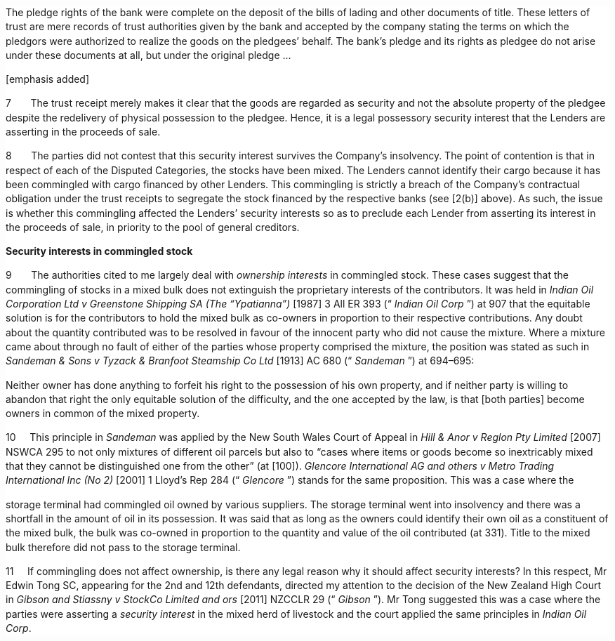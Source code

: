  The pledge rights of the bank were complete on the deposit of the bills of lading and other documents of title. These letters of trust are mere records of trust authorities given by the bank and accepted by the company stating the terms on which the pledgors were authorized to realize the goods on the pledgees’ behalf. The bank’s pledge and its rights as pledgee do not arise under these documents at all, but under the original pledge ... 

 [emphasis added] 

7       The trust receipt merely makes it clear that the goods are regarded as security and not the absolute property of the pledgee despite the redelivery of physical possession to the pledgee. Hence, it is a legal possessory security interest that the Lenders are asserting in the proceeds of sale. 

8       The parties did not contest that this security interest survives the Company’s insolvency. The point of contention is that in respect of each of the Disputed Categories, the stocks have been mixed. The Lenders cannot identify their cargo because it has been commingled with cargo financed by other Lenders. This commingling is strictly a breach of the Company’s contractual obligation under the trust receipts to segregate the stock financed by the respective banks (see [2(b)] above). As such, the issue is whether this commingling affected the Lenders’ security interests so as to preclude each Lender from asserting its interest in the proceeds of sale, in priority to the pool of general creditors. 

**Security interests in commingled stock** 

9       The authorities cited to me largely deal with _ownership interests_ in commingled stock. These cases suggest that the commingling of stocks in a mixed bulk does not extinguish the proprietary interests of the contributors. It was held in _Indian Oil Corporation Ltd v Greenstone Shipping SA (The “Ypatianna”)_ [1987] 3 All ER 393 (“ _Indian Oil Corp_ ”) at 907 that the equitable solution is for the contributors to hold the mixed bulk as co-owners in proportion to their respective contributions. Any doubt about the quantity contributed was to be resolved in favour of the innocent party who did not cause the mixture. Where a mixture came about through no fault of either of the parties whose property comprised the mixture, the position was stated as such in _Sandeman & Sons v Tyzack & Branfoot Steamship Co Ltd_ [1913] AC 680 (“ _Sandeman_ ”) at 694–695: 

 Neither owner has done anything to forfeit his right to the possession of his own property, and if neither party is willing to abandon that right the only equitable solution of the difficulty, and the one accepted by the law, is that [both parties] become owners in common of the mixed property. 

10     This principle in _Sandeman_ was applied by the New South Wales Court of Appeal in _Hill & Anor v Reglon Pty Limited_ [2007] NSWCA 295 to not only mixtures of different oil parcels but also to “cases where items or goods become so inextricably mixed that they cannot be distinguished one from the other” (at [100]). _Glencore International AG and others v Metro Trading International Inc (No 2)_ [2001] 1 Lloyd’s Rep 284 (“ _Glencore_ ”) stands for the same proposition. This was a case where the 


storage terminal had commingled oil owned by various suppliers. The storage terminal went into insolvency and there was a shortfall in the amount of oil in its possession. It was said that as long as the owners could identify their own oil as a constituent of the mixed bulk, the bulk was co-owned in proportion to the quantity and value of the oil contributed (at 331). Title to the mixed bulk therefore did not pass to the storage terminal. 

11     If commingling does not affect ownership, is there any legal reason why it should affect security interests? In this respect, Mr Edwin Tong SC, appearing for the 2nd and 12th defendants, directed my attention to the decision of the New Zealand High Court in _Gibson and Stiassny v StockCo Limited and ors_ [2011] NZCCLR 29 (“ _Gibson_ ”). Mr Tong suggested this was a case where the parties were asserting a _security interest_ in the mixed herd of livestock and the court applied the same principles in _Indian Oil Corp_. 
